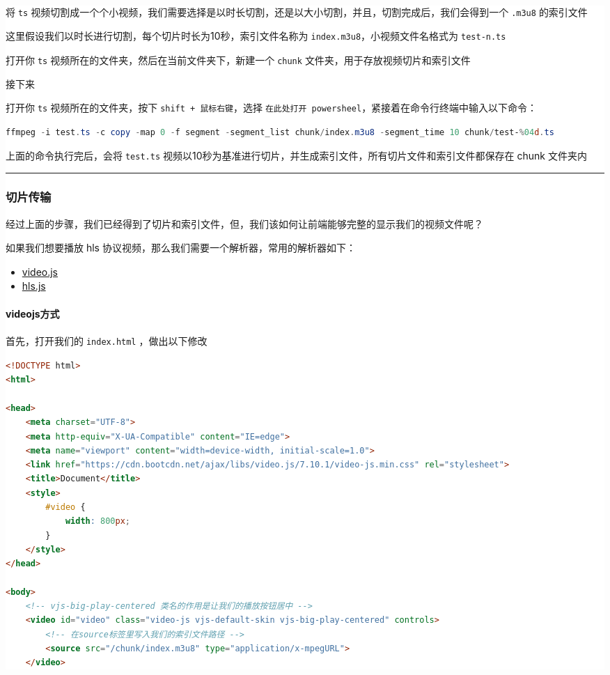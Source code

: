 将 `ts` 视频切割成一个个小视频，我们需要选择是以时长切割，还是以大小切割，并且，切割完成后，我们会得到一个 `.m3u8` 的索引文件



这里假设我们以时长进行切割，每个切片时长为10秒，索引文件名称为 `index.m3u8`，小视频文件名格式为 `test-n.ts`



打开你 `ts` 视频所在的文件夹，然后在当前文件夹下，新建一个 `chunk` 文件夹，用于存放视频切片和索引文件



接下来



打开你 `ts` 视频所在的文件夹，按下 `shift + 鼠标右键`，选择 `在此处打开 powersheel`，紧接着在命令行终端中输入以下命令：

```powershell
ffmpeg -i test.ts -c copy -map 0 -f segment -segment_list chunk/index.m3u8 -segment_time 10 chunk/test-%04d.ts
```



上面的命令执行完后，会将 `test.ts` 视频以10秒为基准进行切片，并生成索引文件，所有切片文件和索引文件都保存在 chunk 文件夹内





---





### 切片传输

经过上面的步骤，我们已经得到了切片和索引文件，但，我们该如何让前端能够完整的显示我们的视频文件呢？



如果我们想要播放 hls 协议视频，那么我们需要一个解析器，常用的解析器如下：

- [video.js](https://www.npmjs.com/package/video.js)
- [hls.js](https://www.npmjs.com/package/hls.js/v/canary)





#### videojs方式

首先，打开我们的 `index.html` ，做出以下修改

```html
<!DOCTYPE html>
<html>

<head>
    <meta charset="UTF-8">
    <meta http-equiv="X-UA-Compatible" content="IE=edge">
    <meta name="viewport" content="width=device-width, initial-scale=1.0">
	<link href="https://cdn.bootcdn.net/ajax/libs/video.js/7.10.1/video-js.min.css" rel="stylesheet">
    <title>Document</title>
    <style>
        #video {
            width: 800px;
        }
    </style>
</head>

<body>
    <!-- vjs-big-play-centered 类名的作用是让我们的播放按钮居中 -->
    <video id="video" class="video-js vjs-default-skin vjs-big-play-centered" controls>
        <!-- 在source标签里写入我们的索引文件路径 -->
        <source src="/chunk/index.m3u8" type="application/x-mpegURL">
    </video>
```